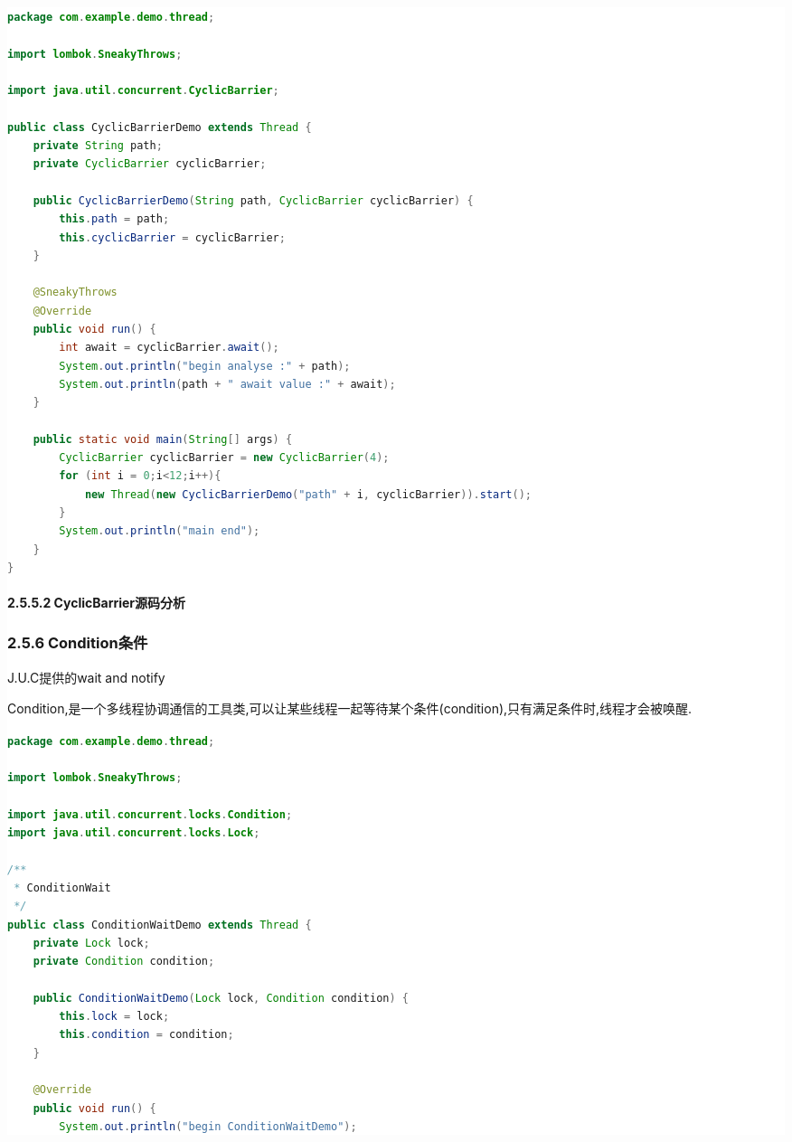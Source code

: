 ```java
package com.example.demo.thread;

import lombok.SneakyThrows;

import java.util.concurrent.CyclicBarrier;

public class CyclicBarrierDemo extends Thread {
    private String path;
    private CyclicBarrier cyclicBarrier;

    public CyclicBarrierDemo(String path, CyclicBarrier cyclicBarrier) {
        this.path = path;
        this.cyclicBarrier = cyclicBarrier;
    }

    @SneakyThrows
    @Override
    public void run() {
        int await = cyclicBarrier.await();
        System.out.println("begin analyse :" + path);
        System.out.println(path + " await value :" + await);
    }

    public static void main(String[] args) {
        CyclicBarrier cyclicBarrier = new CyclicBarrier(4);
        for (int i = 0;i<12;i++){
            new Thread(new CyclicBarrierDemo("path" + i, cyclicBarrier)).start();
        }
        System.out.println("main end");
    }
}
```

#### 2.5.5.2 CyclicBarrier源码分析

### 2.5.6 Condition条件

J.U.C提供的wait and notify

Condition,是一个多线程协调通信的工具类,可以让某些线程一起等待某个条件(condition),只有满足条件时,线程才会被唤醒.

```java
package com.example.demo.thread;

import lombok.SneakyThrows;

import java.util.concurrent.locks.Condition;
import java.util.concurrent.locks.Lock;

/**
 * ConditionWait
 */
public class ConditionWaitDemo extends Thread {
    private Lock lock;
    private Condition condition;

    public ConditionWaitDemo(Lock lock, Condition condition) {
        this.lock = lock;
        this.condition = condition;
    }

    @Override
    public void run() {
        System.out.println("begin ConditionWaitDemo");
```